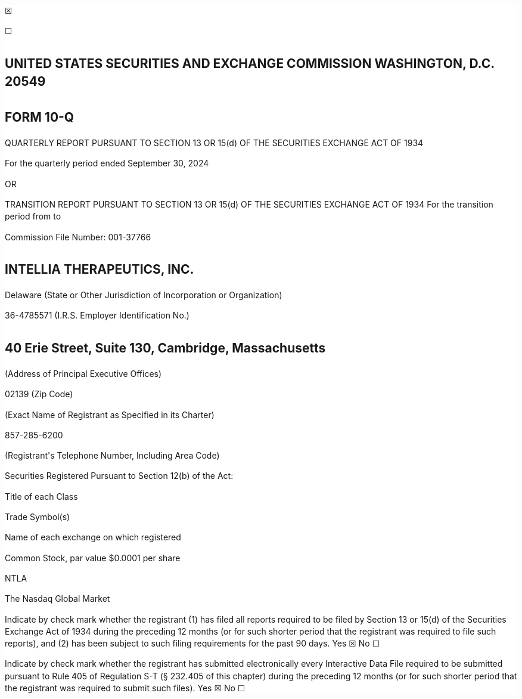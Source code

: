 ☒

☐

## UNITED STATES SECURITIES AND EXCHANGE COMMISSION WASHINGTON, D.C. 20549

## FORM 10-Q

QUARTERLY REPORT PURSUANT TO SECTION 13 OR 15(d) OF THE SECURITIES EXCHANGE ACT OF 1934

For the quarterly period ended September 30, 2024

OR

TRANSITION REPORT PURSUANT TO SECTION 13 OR 15(d) OF THE SECURITIES EXCHANGE ACT OF 1934 For the transition period from to

Commission File Number: 001-37766

## INTELLIA THERAPEUTICS, INC.

Delaware (State or Other Jurisdiction of Incorporation or Organization)

36-4785571 (I.R.S. Employer Identification No.)

## 40 Erie Street, Suite 130, Cambridge, Massachusetts

(Address of Principal Executive Offices)

02139 (Zip Code)

(Exact Name of Registrant as Specified in its Charter)

857-285-6200

(Registrant's Telephone Number, Including Area Code)

Securities Registered Pursuant to Section 12(b) of the Act:

Title of each Class

Trade Symbol(s)

Name of each exchange on which registered

Common Stock, par value $0.0001 per share

NTLA

The Nasdaq Global Market

Indicate by check mark whether the registrant (1) has filed all reports required to be filed by Section 13 or 15(d) of the Securities Exchange Act of 1934 during the preceding 12 months (or for such shorter period that the registrant was required to file such reports), and (2) has been subject to such filing requirements for the past 90 days. Yes ☒ No ☐

Indicate by check mark whether the registrant has submitted electronically every Interactive Data File required to be submitted pursuant to Rule 405 of Regulation S-T (§ 232.405 of this chapter) during the preceding 12 months (or for such shorter period that the registrant was required to submit such files). Yes ☒ No ☐
